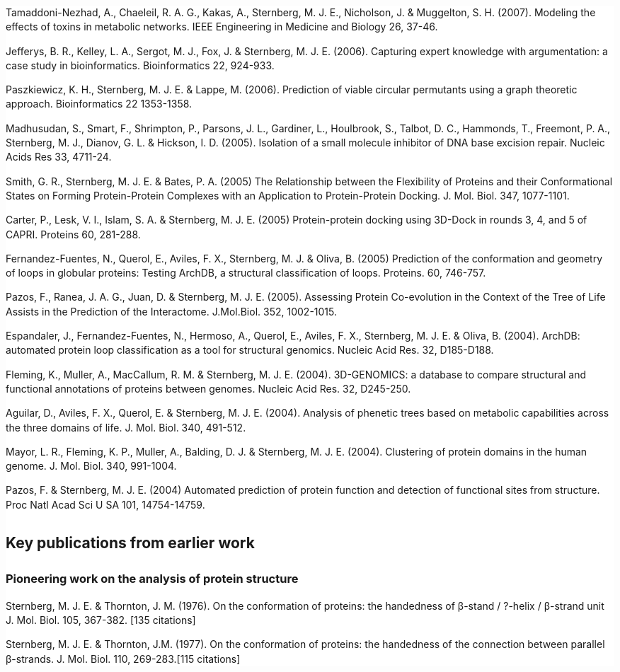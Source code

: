Tamaddoni-Nezhad, A., Chaeleil, R. A. G., Kakas, A., Sternberg, M. J. E., Nicholson, J. & Muggelton, S. H. (2007). Modeling the effects of toxins in metabolic networks. IEEE Engineering in Medicine and Biology 26, 37-46.</p><p>

Jefferys, B. R., Kelley, L. A., Sergot, M. J., Fox, J. & Sternberg, M. J. E. (2006). Capturing expert knowledge with argumentation: a case study in bioinformatics. Bioinformatics 22, 924-933.</p><p>

Paszkiewicz, K. H., Sternberg, M. J. E. & Lappe, M. (2006). Prediction of viable circular permutants using a graph theoretic approach. Bioinformatics 22 1353-1358.</p><p>

Madhusudan, S., Smart, F., Shrimpton, P., Parsons, J. L., Gardiner, L., Houlbrook, S., Talbot, D. C., Hammonds, T., Freemont, P. A., Sternberg, M. J., Dianov, G. L. & Hickson, I. D. (2005). Isolation of a small molecule inhibitor of DNA base excision repair. Nucleic Acids Res 33, 4711-24.</p><p>

Smith, G. R., Sternberg, M. J. E. & Bates, P. A. (2005) The Relationship between the Flexibility of Proteins and their Conformational States on Forming Protein-Protein Complexes with an Application to Protein-Protein Docking. J. Mol. Biol. 347, 1077-1101.</p><p>

Carter, P., Lesk, V. I., Islam, S. A. & Sternberg, M. J. E. (2005) Protein-protein docking using 3D-Dock in rounds 3, 4, and 5 of CAPRI. Proteins 60, 281-288.</p><p>

Fernandez-Fuentes, N., Querol, E., Aviles, F. X., Sternberg, M. J. & Oliva, B. (2005) Prediction of the conformation and geometry of loops in globular proteins: Testing ArchDB, a structural classification of loops. Proteins. 60, 746-757.</p><p>

Pazos, F., Ranea, J. A. G., Juan, D. & Sternberg, M. J. E. (2005). Assessing Protein Co-evolution in the Context of the Tree of Life Assists in the Prediction of the Interactome. J.Mol.Biol. 352, 1002-1015.</p><p>

Espandaler, J., Fernandez-Fuentes, N., Hermoso, A., Querol, E., Aviles, F. X., Sternberg, M. J. E. & Oliva, B. (2004). ArchDB: automated protein loop classification as a tool for structural genomics. Nucleic Acid Res. 32, D185-D188.</p><p>

Fleming, K., Muller, A., MacCallum, R. M. & Sternberg, M. J. E. (2004). 3D-GENOMICS: a database to compare structural and functional annotations of proteins between genomes. Nucleic Acid Res. 32, D245-250.</p><p>

Aguilar, D., Aviles, F. X., Querol, E. & Sternberg, M. J. E. (2004). Analysis of phenetic trees based on metabolic capabilities across the three domains of life. J. Mol. Biol. 340, 491-512.</p><p>

Mayor, L. R., Fleming, K. P., Muller, A., Balding, D. J. & Sternberg, M. J. E. (2004). Clustering of protein domains in the human genome. J. Mol. Biol. 340, 991-1004.</p><p>

Pazos, F. & Sternberg, M. J. E. (2004) Automated prediction of protein function and detection of functional sites from structure. Proc Natl Acad Sci U SA 101, 14754-14759.     
</p>     
	        <div class="wow bounceInDown" data-wow-offset="0" data-wow-delay="0.3s">
	          <h2>Key publications from earlier work</h2>
	        </div>
       
<h3>Pioneering work on the analysis of protein structure</h3>
<p>
Sternberg, M. J. E. & Thornton, J. M. (1976). On the conformation of proteins: the handedness of β-stand / ?-helix / β-strand unit J. Mol. Biol. 105, 367-382. [135 citations]</p><p>

Sternberg, M. J. E. & Thornton, J.M. (1977). On the conformation of proteins: the handedness of the connection between parallel β-strands. J. Mol. Biol. 110, 269-283.[115 citations]</p><p>
